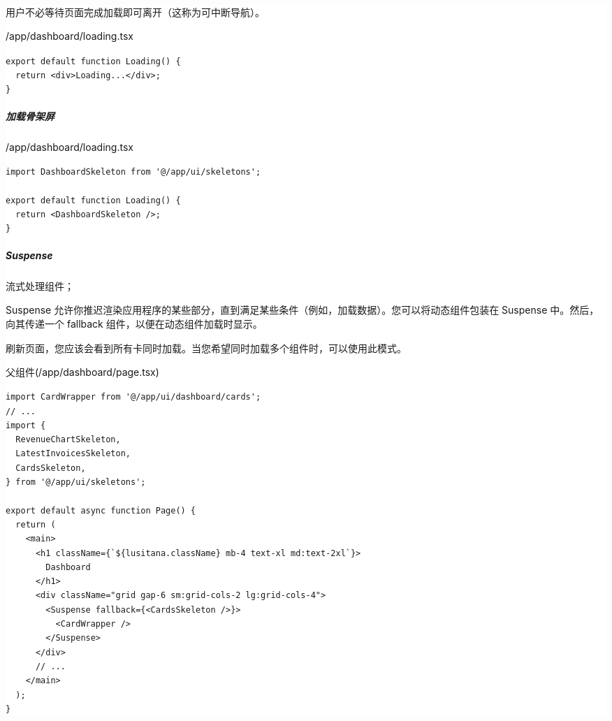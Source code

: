 用户不必等待页面完成加载即可离开（这称为可中断导航）。

/app/dashboard/loading.tsx

```
export default function Loading() {
  return <div>Loading...</div>;
}
```

##### 加载骨架屏

/app/dashboard/loading.tsx

```
import DashboardSkeleton from '@/app/ui/skeletons';
 
export default function Loading() {
  return <DashboardSkeleton />;
}
```

##### Suspense

流式处理组件；

Suspense 允许你推迟渲染应用程序的某些部分，直到满足某些条件（例如，加载数据）。您可以将动态组件包装在 Suspense 中。然后，向其传递一个 fallback 组件，以便在动态组件加载时显示。

刷新页面，您应该会看到所有卡同时加载。当您希望同时加载多个组件时，可以使用此模式。

父组件(/app/dashboard/page.tsx)

```
import CardWrapper from '@/app/ui/dashboard/cards';
// ...
import {
  RevenueChartSkeleton,
  LatestInvoicesSkeleton,
  CardsSkeleton,
} from '@/app/ui/skeletons';
 
export default async function Page() {
  return (
    <main>
      <h1 className={`${lusitana.className} mb-4 text-xl md:text-2xl`}>
        Dashboard
      </h1>
      <div className="grid gap-6 sm:grid-cols-2 lg:grid-cols-4">
        <Suspense fallback={<CardsSkeleton />}>
          <CardWrapper />
        </Suspense>
      </div>
      // ...
    </main>
  );
}
```
